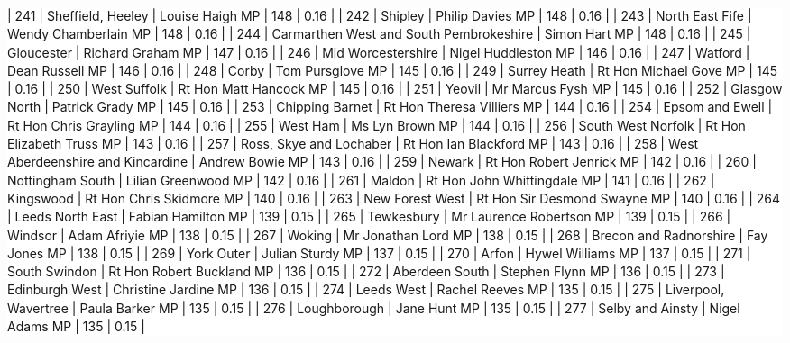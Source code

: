 | 241 | Sheffield, Heeley | Louise Haigh MP | 148 | 0.16 |
| 242 | Shipley | Philip Davies MP | 148 | 0.16 |
| 243 | North East Fife | Wendy Chamberlain MP | 148 | 0.16 |
| 244 | Carmarthen West and South Pembrokeshire | Simon Hart MP | 148 | 0.16 |
| 245 | Gloucester | Richard Graham MP | 147 | 0.16 |
| 246 | Mid Worcestershire | Nigel Huddleston MP | 146 | 0.16 |
| 247 | Watford | Dean Russell MP | 146 | 0.16 |
| 248 | Corby | Tom Pursglove MP | 145 | 0.16 |
| 249 | Surrey Heath | Rt Hon Michael Gove MP | 145 | 0.16 |
| 250 | West Suffolk | Rt Hon Matt Hancock MP | 145 | 0.16 |
| 251 | Yeovil | Mr Marcus Fysh MP | 145 | 0.16 |
| 252 | Glasgow North | Patrick Grady MP | 145 | 0.16 |
| 253 | Chipping Barnet | Rt Hon Theresa Villiers MP | 144 | 0.16 |
| 254 | Epsom and Ewell | Rt Hon Chris Grayling MP | 144 | 0.16 |
| 255 | West Ham | Ms Lyn Brown MP | 144 | 0.16 |
| 256 | South West Norfolk | Rt Hon Elizabeth Truss MP | 143 | 0.16 |
| 257 | Ross, Skye and Lochaber | Rt Hon Ian Blackford MP | 143 | 0.16 |
| 258 | West Aberdeenshire and Kincardine | Andrew Bowie MP | 143 | 0.16 |
| 259 | Newark | Rt Hon Robert Jenrick MP | 142 | 0.16 |
| 260 | Nottingham South | Lilian Greenwood MP | 142 | 0.16 |
| 261 | Maldon | Rt Hon John Whittingdale MP | 141 | 0.16 |
| 262 | Kingswood | Rt Hon Chris Skidmore MP | 140 | 0.16 |
| 263 | New Forest West | Rt Hon Sir Desmond Swayne MP | 140 | 0.16 |
| 264 | Leeds North East | Fabian Hamilton MP | 139 | 0.15 |
| 265 | Tewkesbury | Mr Laurence Robertson MP | 139 | 0.15 |
| 266 | Windsor | Adam Afriyie MP | 138 | 0.15 |
| 267 | Woking | Mr Jonathan Lord MP | 138 | 0.15 |
| 268 | Brecon and Radnorshire | Fay Jones MP | 138 | 0.15 |
| 269 | York Outer | Julian Sturdy MP | 137 | 0.15 |
| 270 | Arfon | Hywel Williams MP | 137 | 0.15 |
| 271 | South Swindon | Rt Hon Robert Buckland MP | 136 | 0.15 |
| 272 | Aberdeen South | Stephen Flynn MP | 136 | 0.15 |
| 273 | Edinburgh West | Christine Jardine MP | 136 | 0.15 |
| 274 | Leeds West | Rachel Reeves MP | 135 | 0.15 |
| 275 | Liverpool, Wavertree | Paula Barker MP | 135 | 0.15 |
| 276 | Loughborough | Jane Hunt MP | 135 | 0.15 |
| 277 | Selby and Ainsty | Nigel Adams MP | 135 | 0.15 |